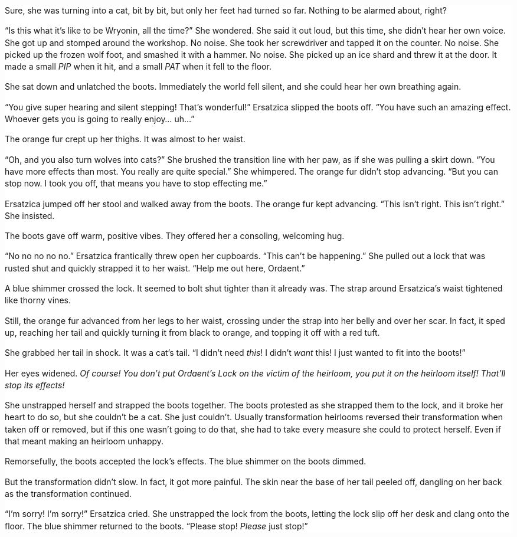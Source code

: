 Sure, she was turning into a cat, bit by bit, but only her feet had turned so far. Nothing to be alarmed about, right?

“Is this what it’s like to be Wryonin, all the time?” She wondered. She said it out loud, but this time, she didn’t hear her own voice. She got up and stomped around the workshop. No noise. She took her screwdriver and tapped it on the counter. No noise. She picked up the frozen wolf foot, and smashed it with a hammer. No noise. She picked up an ice shard and threw it at the door. It made a small *PIP* when it hit, and a small *PAT* when it fell to the floor.

She sat down and unlatched the boots. Immediately the world fell silent, and she could hear her own breathing again.

“You give super hearing and silent stepping! That’s wonderful!” Ersatzica slipped the boots off. “You have such an amazing effect. Whoever gets you is going to really enjoy… uh…”

The orange fur crept up her thighs. It was almost to her waist.

“Oh, and you also turn wolves into cats?” She brushed the transition line with her paw, as if she was pulling a skirt down. “You have more effects than most. You really are quite special.” She whimpered. The orange fur didn’t stop advancing. “But you can stop now. I took you off, that means you have to stop effecting me.”

Ersatzica jumped off her stool and walked away from the boots. The orange fur kept advancing. “This isn’t right. This isn’t right.” She insisted.

The boots gave off warm, positive vibes. They offered her a consoling, welcoming hug.

“No no no no no.” Ersatzica frantically threw open her cupboards. “This can’t be happening.” She pulled out a lock that was rusted shut and quickly strapped it to her waist. “Help me out here, Ordaent.”

A blue shimmer crossed the lock. It seemed to bolt shut tighter than it already was. The strap around Ersatzica’s waist tightened like thorny vines.

Still, the orange fur advanced from her legs to her waist, crossing under the strap into her belly and over her scar. In fact, it sped up, reaching her tail and quickly turning it from black to orange, and topping it off with a red tuft.

She grabbed her tail in shock. It was a cat’s tail. “I didn’t need *this*! I didn’t *want* this! I just wanted to fit into the boots!”

Her eyes widened. *Of course! You don’t put Ordaent’s Lock on the victim of the heirloom, you put it on the heirloom itself! That’ll stop its effects!*

She unstrapped herself and strapped the boots together. The boots protested as she strapped them to the lock, and it broke her heart to do so, but she couldn’t be a cat. She just couldn’t. Usually transformation heirlooms reversed their transformation when taken off or removed, but if this one wasn’t going to do that, she had to take every measure she could to protect herself. Even if that meant making an heirloom unhappy.

Remorsefully, the boots accepted the lock’s effects. The blue shimmer on the boots dimmed.

But the transformation didn’t slow. In fact, it got more painful. The skin near the base of her tail peeled off, dangling on her back as the transformation continued.

“I’m sorry! I’m sorry!” Ersatzica cried. She unstrapped the lock from the boots, letting the lock slip off her desk and clang onto the floor. The blue shimmer returned to the boots. “Please stop! *Please* just stop!”
